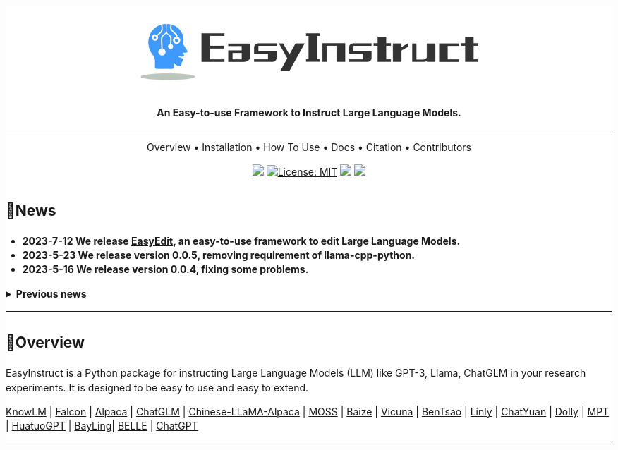 <div align="center">

<img src="figs/EasyInstruct.png" width="600px">

**An Easy-to-use Framework to Instruct Large Language Models.**

---

<p align="center">
  <a href="#overview">Overview</a> •
  <a href="#installation">Installation</a> •
  <a href="#use-easyinstruct">How To Use</a> •
  <a href="https://zjunlp.gitbook.io/easyinstruct/">Docs</a> •
  <a href="#citation">Citation</a> •
  <a href="#contributors">Contributors</a>
</p>

![](https://img.shields.io/badge/version-v0.0.5-blue)
[![License: MIT](https://img.shields.io/badge/License-MIT-green.svg)](https://opensource.org/licenses/MIT)
![](https://img.shields.io/github/last-commit/zjunlp/EasyInstruct?color=green) 
![](https://img.shields.io/badge/PRs-Welcome-red) 

</div>


## 🔔News

- **2023-7-12 We release [EasyEdit](https://github.com/zjunlp/EasyEdit), an easy-to-use framework to edit Large Language Models.**
- **2023-5-23 We release version 0.0.5, removing requirement of llama-cpp-python.**
- **2023-5-16 We release version 0.0.4, fixing some problems.**
<details><summary><b>Previous news</b></summary></details>

---


## 🌟Overview

EasyInstruct is a Python package for instructing Large Language Models (LLM) like GPT-3, Llama, ChatGLM in your research experiments. It is designed to be easy to use and easy to extend.

[KnowLM](https://github.com/zjunlp/KnowLM) | [Falcon](https://github.com/falconry/falcon) | [Alpaca](https://github.com/tatsu-lab/stanford_alpaca) | [ChatGLM](https://github.com/THUDM/ChatGLM-6B) | [Chinese-LLaMA-Alpaca](https://github.com/ymcui/Chinese-LLaMA-Alpaca) | [MOSS](https://github.com/OpenLMLab/MOSS) | [Baize](https://github.com/project-baize/baize-chatbot) | [Vicuna](https://github.com/lm-sys/FastChat) | [BenTsao](https://github.com/SCIR-HI/Huatuo-Llama-Med-Chinese) | [Linly](https://github.com/CVI-SZU/Linly) | [ChatYuan](https://github.com/clue-ai/ChatYuan) | [Dolly](https://github.com/databrickslabs/dolly) | [MPT](https://github.com/mosaicml/llm-foundry) | [HuatuoGPT](https://github.com/FreedomIntelligence/HuatuoGPT) | [BayLing](https://github.com/ictnlp/BayLing)| [BELLE](https://github.com/LianjiaTech/BELLE) | [ChatGPT](https://chat.openai.com/)  

---